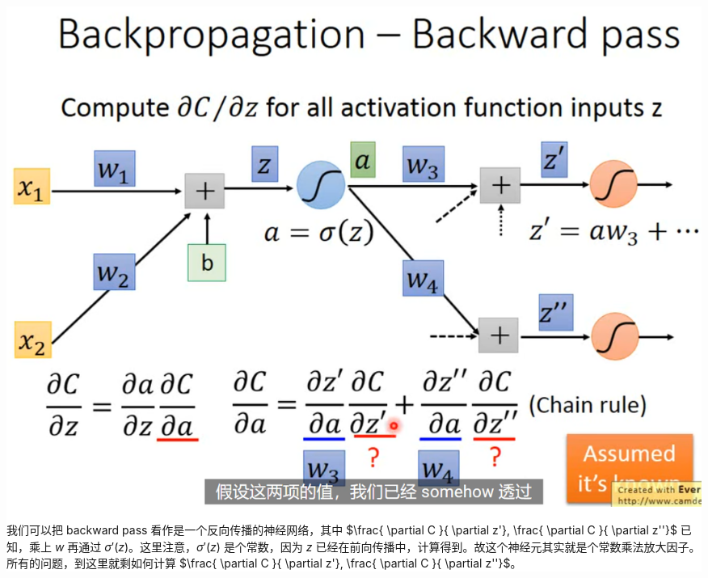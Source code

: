 ![Backpropagation backward pass process showing gradient propagation from output layer to input layer](l01-20250418144639803.png "Backward propagation gradient computation")

我们可以把 backward pass 看作是一个反向传播的神经网络，其中 $\frac{ \partial C }{ \partial z'}, \frac{ \partial C }{ \partial z''}$ 已知，乘上 $w$ 再通过 $\sigma'(z)$。这里注意，$\sigma'(z)$ 是个常数，因为 $z$ 已经在前向传播中，计算得到。故这个神经元其实就是个常数乘法放大因子。所有的问题，到这里就剩如何计算 $\frac{ \partial C }{ \partial z'}, \frac{ \partial C }{ \partial z''}$。
